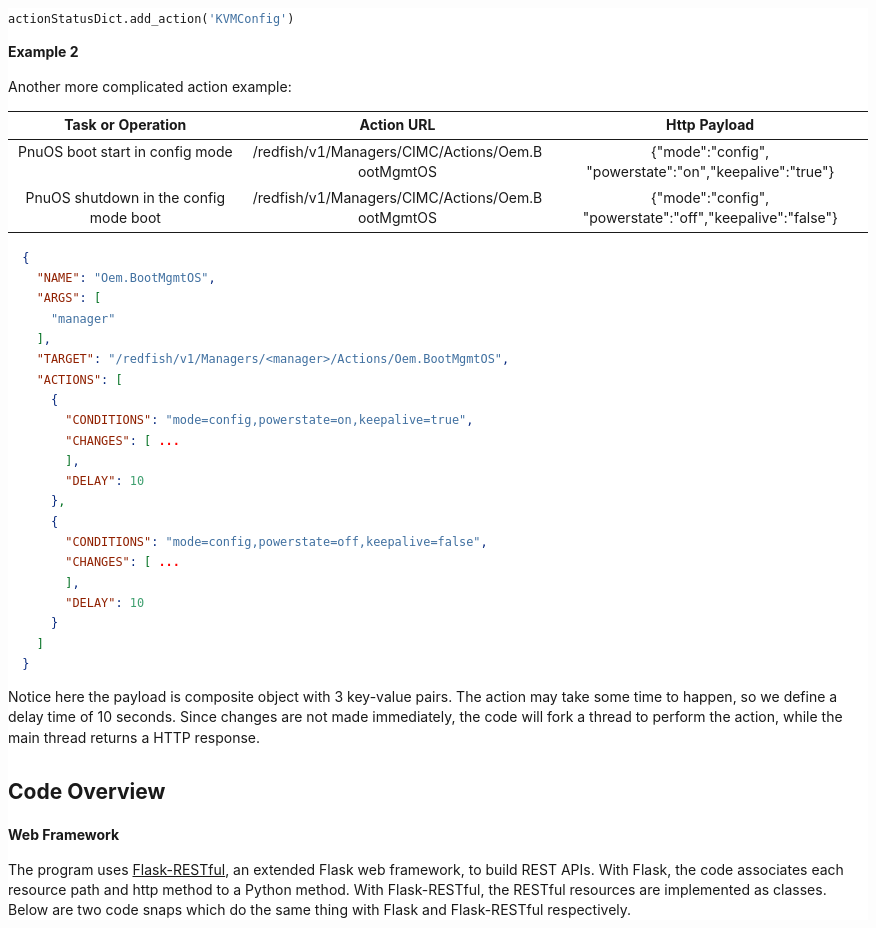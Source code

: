```python
actionStatusDict.add_action('KVMConfig')

```

**Example 2**

Another more complicated action example: 

| Task or Operation        | Action URL           | Http Payload  |
|:-------------:|:-------------:|:-----:|
|  PnuOS boot start in config mode    | /redfish/v1/Managers/CIMC/Actions/Oem.BootMgmtOS| {"mode":"config", "powerstate":"on","keepalive":"true"} |
|  PnuOS shutdown in the config mode boot    | /redfish/v1/Managers/CIMC/Actions/Oem.BootMgmtOS | {"mode":"config", "powerstate":"off","keepalive":"false"} |


```json
  {
    "NAME": "Oem.BootMgmtOS",
    "ARGS": [
      "manager"
    ],
    "TARGET": "/redfish/v1/Managers/<manager>/Actions/Oem.BootMgmtOS",
    "ACTIONS": [
      {
        "CONDITIONS": "mode=config,powerstate=on,keepalive=true",
        "CHANGES": [ ...
        ],
        "DELAY": 10
      },
      {
        "CONDITIONS": "mode=config,powerstate=off,keepalive=false",
        "CHANGES": [ ...   
        ],
        "DELAY": 10
      }
    ]
  }
```

Notice here the payload is composite object with 3 key-value pairs. The action may take some time to happen, so we define
 a delay time of 10 seconds. Since changes are not made immediately, the code will fork a thread to perform the action,
 while the main thread returns a HTTP response.


    

Code Overview
---
**Web Framework**

The program uses [Flask-RESTful](https://flask-restful.readthedocs.io/en/latest/), an extended Flask web framework, to build REST APIs.
 With Flask, the code associates each resource path and http method to a Python method. With Flask-RESTful, the RESTful 
 resources are implemented as classes. Below are two code snaps which do the same thing with Flask and Flask-RESTful respectively.
 